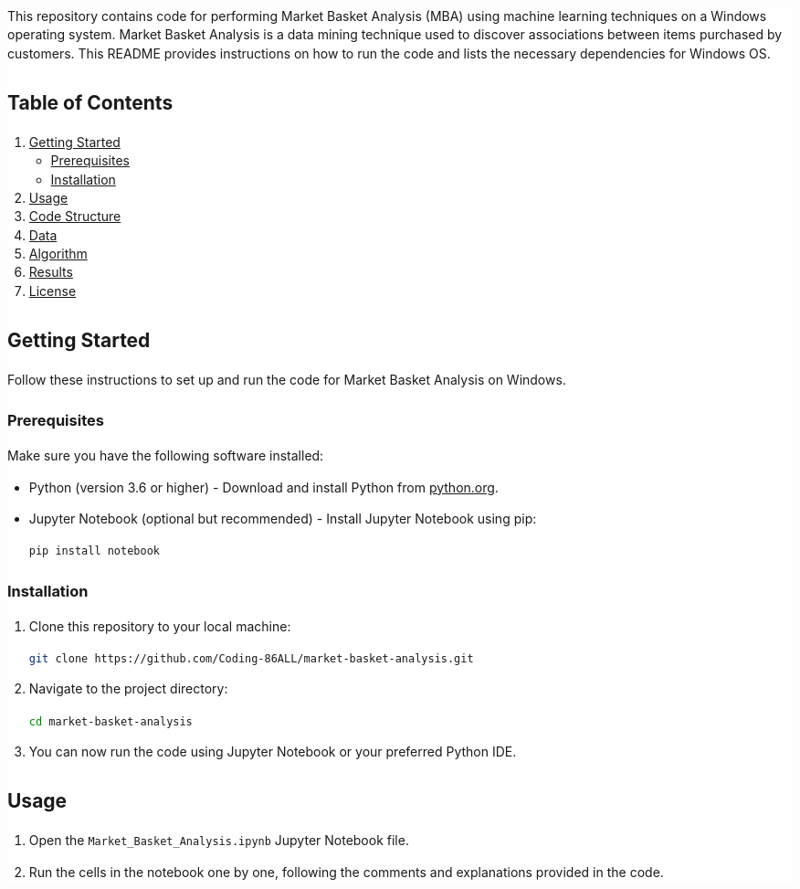 This repository contains code for performing Market Basket Analysis (MBA) using machine learning techniques on a Windows operating system. Market Basket Analysis is a data mining technique used to discover associations between items purchased by customers. This README provides instructions on how to run the code and lists the necessary dependencies for Windows OS.

## Table of Contents

1. [Getting Started](#getting-started)
   - [Prerequisites](#prerequisites)
   - [Installation](#installation)
2. [Usage](#usage)
3. [Code Structure](#code-structure)
4. [Data](#data)
5. [Algorithm](#algorithm)
6. [Results](#results)
7. [License](#license)

## Getting Started

Follow these instructions to set up and run the code for Market Basket Analysis on Windows.

### Prerequisites

Make sure you have the following software installed:

- Python (version 3.6 or higher) - Download and install Python from [python.org](https://www.python.org/downloads/).
- Jupyter Notebook (optional but recommended) - Install Jupyter Notebook using pip:

    ```bash
    pip install notebook
    ```

### Installation

1. Clone this repository to your local machine:

    ```bash
    git clone https://github.com/Coding-86ALL/market-basket-analysis.git
    ```

2. Navigate to the project directory:

    ```bash
    cd market-basket-analysis
    ```

3. You can now run the code using Jupyter Notebook or your preferred Python IDE.

## Usage

1. Open the `Market_Basket_Analysis.ipynb` Jupyter Notebook file.

2. Run the cells in the notebook one by one, following the comments and explanations provided in the code.
